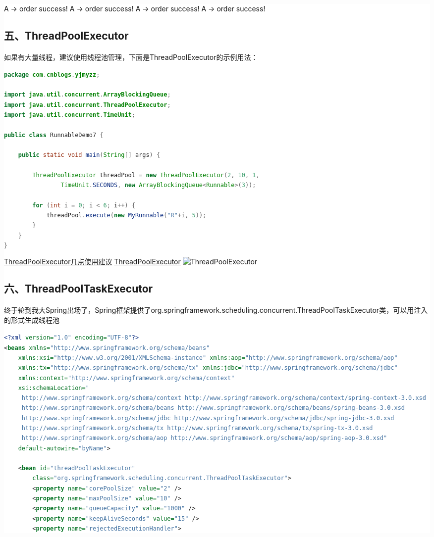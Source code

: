 A -> order success!
A -> order success!
A -> order success!
A -> order success!

## 五、ThreadPoolExecutor
如果有大量线程，建议使用线程池管理，下面是ThreadPoolExecutor的示例用法：
``` java
package com.cnblogs.yjmyzz;

import java.util.concurrent.ArrayBlockingQueue;
import java.util.concurrent.ThreadPoolExecutor;
import java.util.concurrent.TimeUnit;

public class RunnableDemo7 {

    public static void main(String[] args) {        

        ThreadPoolExecutor threadPool = new ThreadPoolExecutor(2, 10, 1,
                TimeUnit.SECONDS, new ArrayBlockingQueue<Runnable>(3));
        
        for (int i = 0; i < 6; i++) {
            threadPool.execute(new MyRunnable("R"+i, 5));
        }
    }
}
```

[ThreadPoolExecutor几点使用建议](http://www.iteye.com/topic/1118660)
[ThreadPoolExecutor](http://jiaguwen123.iteye.com/blog/1017636)
![ThreadPoolExecutor](http://images.cnitblog.com/blog/27612/201411/131555523973501.jpg)

## 六、ThreadPoolTaskExecutor
终于轮到我大Spring出场了，Spring框架提供了org.springframework.scheduling.concurrent.ThreadPoolTaskExecutor类，可以用注入的形式生成线程池
```xml
<?xml version="1.0" encoding="UTF-8"?>
<beans xmlns="http://www.springframework.org/schema/beans"
    xmlns:xsi="http://www.w3.org/2001/XMLSchema-instance" xmlns:aop="http://www.springframework.org/schema/aop"
    xmlns:tx="http://www.springframework.org/schema/tx" xmlns:jdbc="http://www.springframework.org/schema/jdbc"
    xmlns:context="http://www.springframework.org/schema/context"
    xsi:schemaLocation="
     http://www.springframework.org/schema/context http://www.springframework.org/schema/context/spring-context-3.0.xsd
     http://www.springframework.org/schema/beans http://www.springframework.org/schema/beans/spring-beans-3.0.xsd
     http://www.springframework.org/schema/jdbc http://www.springframework.org/schema/jdbc/spring-jdbc-3.0.xsd
     http://www.springframework.org/schema/tx http://www.springframework.org/schema/tx/spring-tx-3.0.xsd
     http://www.springframework.org/schema/aop http://www.springframework.org/schema/aop/spring-aop-3.0.xsd"
    default-autowire="byName">

    <bean id="threadPoolTaskExecutor"
        class="org.springframework.scheduling.concurrent.ThreadPoolTaskExecutor">
        <property name="corePoolSize" value="2" />
        <property name="maxPoolSize" value="10" />
        <property name="queueCapacity" value="1000" />
        <property name="keepAliveSeconds" value="15" />
        <property name="rejectedExecutionHandler">
```